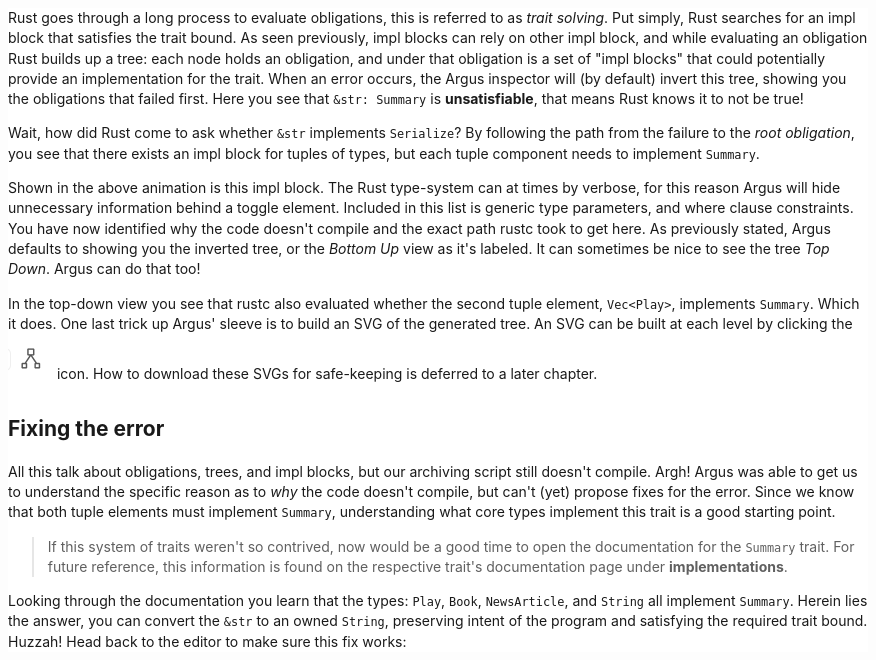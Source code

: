 <video controls>
  <source src="assets/simple-workspace/open-to-tree.mp4" type="video/mp4" />
</video>

Rust goes through a long process to evaluate obligations, this is referred to as *trait solving*. Put simply, Rust searches for an impl block that satisfies the trait bound. As seen previously, impl blocks can rely on other impl block, and while evaluating an obligation Rust builds up a tree: each node holds an obligation, and under that obligation is a set of "impl blocks" that could potentially provide an implementation for the trait. When an error occurs, the Argus inspector will (by default) invert this tree, showing you the obligations that failed first. Here you see that `&str: Summary` is **unsatisfiable**, that means Rust knows it to not be true!

Wait, how did Rust come to ask whether `&str` implements `Serialize`? By following the path from the failure to the *root obligation*, you see that there exists an impl block for tuples of types, but each tuple component needs to implement `Summary`.

<video controls>
  <source src="assets/simple-workspace/impl-block.mp4" type="video/mp4" />
</video>

Shown in the above animation is this impl block. The Rust type-system can at times by verbose, for this reason Argus will hide unnecessary information behind a toggle element. Included in this list is generic type parameters, and where clause constraints. You have now identified why the code doesn't compile and the exact path rustc took to get here. As previously stated, Argus defaults to showing you the inverted tree, or the *Bottom Up* view as it's labeled. It can sometimes be nice to see the tree *Top Down*. Argus can do that too!

<video controls>
  <source src="assets/simple-workspace/top-down.mp4" type="video/mp4" />
</video>

In the top-down view you see that rustc also evaluated whether the second tuple element, `Vec<Play>`, implements `Summary`. Which it does. One last trick up Argus' sleeve is to build an SVG of the generated tree. An SVG can be built at each level by clicking the ![Tree Icon](assets/simple-workspace/tree-ico.png) icon. How to download these SVGs for safe-keeping is deferred to a later chapter.

## Fixing the error

All this talk about obligations, trees, and impl blocks, but our archiving script still doesn't compile. Argh! Argus was able to get us to understand the specific reason as to *why* the code doesn't compile, but can't (yet) propose fixes for the error. Since we know that both tuple elements must implement `Summary`, understanding what core types implement this trait is a good starting point.

> If this system of traits weren't so contrived, now would be a good time to open the documentation for the `Summary` trait. For future reference, this information is found on the respective trait's documentation page under **implementations**.

Looking through the documentation you learn that the types: `Play`, `Book`, `NewsArticle`, and `String` all implement `Summary`. Herein lies the answer, you can convert the `&str` to an owned `String`, preserving intent of the program and satisfying the required trait bound. Huzzah! Head back to the editor to make sure this fix works:

<video controls>
  <source src="assets/simple-workspace/fix-error.mp4" type="video/mp4" />
</video>

